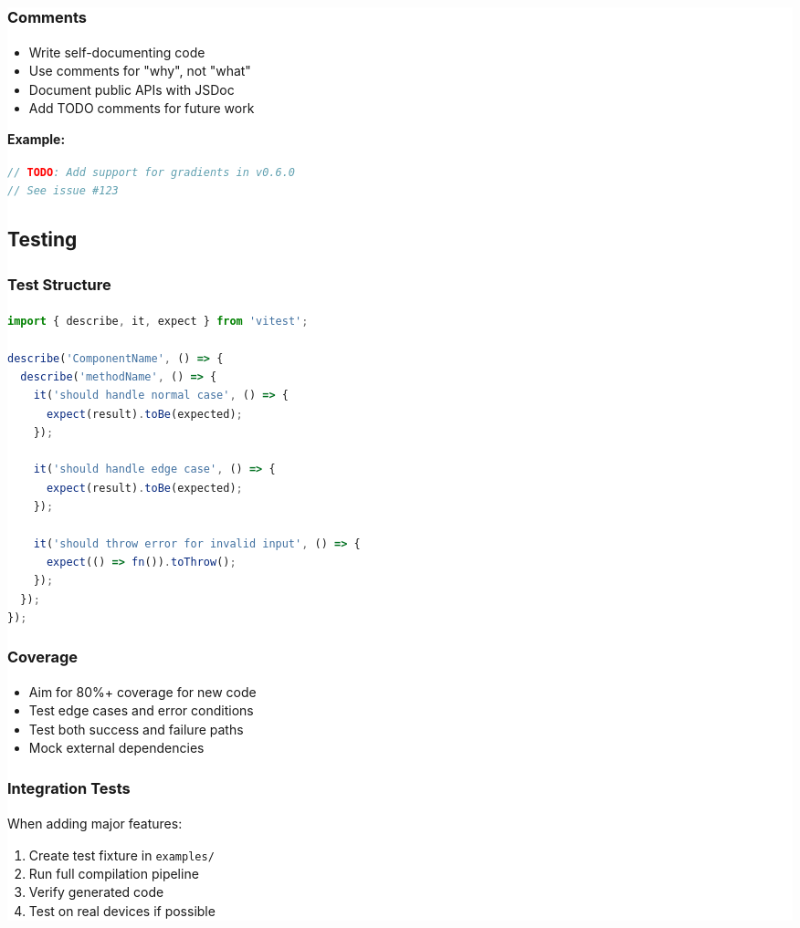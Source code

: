 ### Comments

- Write self-documenting code
- Use comments for "why", not "what"
- Document public APIs with JSDoc
- Add TODO comments for future work

**Example:**
```typescript
// TODO: Add support for gradients in v0.6.0
// See issue #123
```

## Testing

### Test Structure

```typescript
import { describe, it, expect } from 'vitest';

describe('ComponentName', () => {
  describe('methodName', () => {
    it('should handle normal case', () => {
      expect(result).toBe(expected);
    });

    it('should handle edge case', () => {
      expect(result).toBe(expected);
    });

    it('should throw error for invalid input', () => {
      expect(() => fn()).toThrow();
    });
  });
});
```

### Coverage

- Aim for 80%+ coverage for new code
- Test edge cases and error conditions
- Test both success and failure paths
- Mock external dependencies

### Integration Tests

When adding major features:
1. Create test fixture in `examples/`
2. Run full compilation pipeline
3. Verify generated code
4. Test on real devices if possible
